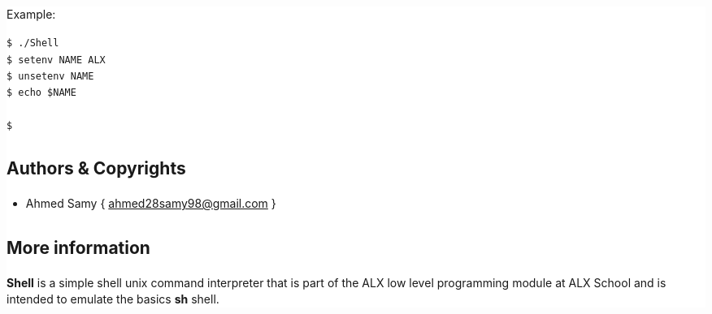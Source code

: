 Example:
```
$ ./Shell
$ setenv NAME ALX
$ unsetenv NAME
$ echo $NAME

$
```

## Authors & Copyrights

* Ahmed Samy { ahmed28samy98@gmail.com }

## More information

**Shell** is a simple shell unix command interpreter that is part of the ALX low level programming module at ALX School and is intended to emulate the basics **sh** shell.
